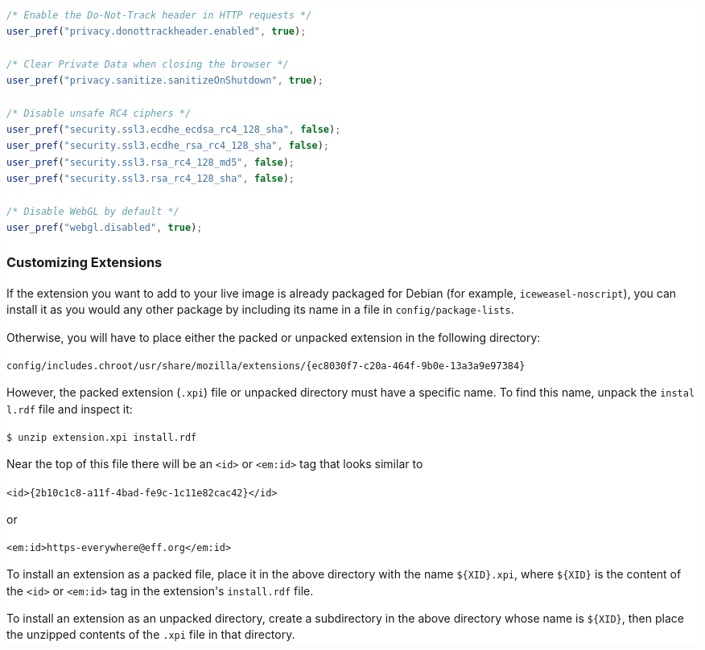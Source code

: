 ```javascript
/* Enable the Do-Not-Track header in HTTP requests */
user_pref("privacy.donottrackheader.enabled", true);

/* Clear Private Data when closing the browser */
user_pref("privacy.sanitize.sanitizeOnShutdown", true);

/* Disable unsafe RC4 ciphers */
user_pref("security.ssl3.ecdhe_ecdsa_rc4_128_sha", false);
user_pref("security.ssl3.ecdhe_rsa_rc4_128_sha", false);
user_pref("security.ssl3.rsa_rc4_128_md5", false);
user_pref("security.ssl3.rsa_rc4_128_sha", false);

/* Disable WebGL by default */
user_pref("webgl.disabled", true);
```

### Customizing Extensions

If the extension you want to add to your live image is already packaged
for Debian (for example, `iceweasel-noscript`), you can install it as
you would any other package by including its name in a file in
`config/package-lists`.

Otherwise, you will have to place either the packed or unpacked
extension in the following directory:

```
config/includes.chroot/usr/share/mozilla/extensions/{ec8030f7-c20a-464f-9b0e-13a3a9e97384}
```

However, the packed extension (`.xpi`) file or unpacked directory must
have a specific name.  To find this name, unpack the `install.rdf` file
and inspect it:

```
$ unzip extension.xpi install.rdf
```

Near the top of this file there will be an `<id>` or `<em:id>` tag that
looks similar to

```
<id>{2b10c1c8-a11f-4bad-fe9c-1c11e82cac42}</id>
```

or

```
<em:id>https-everywhere@eff.org</em:id>
```

To install an extension as a packed file, place it in the above
directory with the name `${XID}.xpi`, where `${XID}` is the content of
the `<id>` or `<em:id>` tag in the extension's `install.rdf` file.

To install an extension as an unpacked directory, create a subdirectory
in the above directory whose name is `${XID}`, then place the unzipped
contents of the `.xpi` file in that directory.

